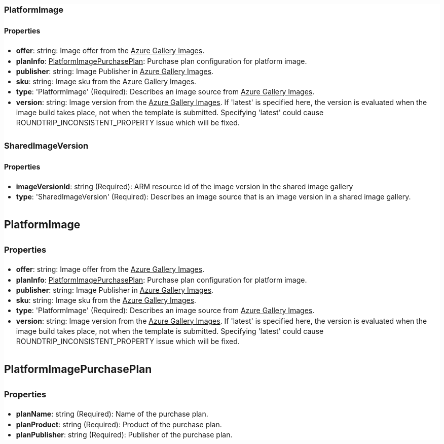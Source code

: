 ### PlatformImage
#### Properties
* **offer**: string: Image offer from the [Azure Gallery Images](https://docs.microsoft.com/en-us/rest/api/compute/virtualmachineimages).
* **planInfo**: [PlatformImagePurchasePlan](#platformimagepurchaseplan): Purchase plan configuration for platform image.
* **publisher**: string: Image Publisher in [Azure Gallery Images](https://docs.microsoft.com/en-us/rest/api/compute/virtualmachineimages).
* **sku**: string: Image sku from the [Azure Gallery Images](https://docs.microsoft.com/en-us/rest/api/compute/virtualmachineimages).
* **type**: 'PlatformImage' (Required): Describes an image source from [Azure Gallery Images](https://docs.microsoft.com/en-us/rest/api/compute/virtualmachineimages).
* **version**: string: Image version from the [Azure Gallery Images](https://docs.microsoft.com/en-us/rest/api/compute/virtualmachineimages). If 'latest' is specified here, the version is evaluated when the image build takes place, not when the template is submitted. Specifying 'latest' could cause ROUNDTRIP_INCONSISTENT_PROPERTY issue which will be fixed.

### SharedImageVersion
#### Properties
* **imageVersionId**: string (Required): ARM resource id of the image version in the shared image gallery
* **type**: 'SharedImageVersion' (Required): Describes an image source that is an image version in a shared image gallery.


## PlatformImage
### Properties
* **offer**: string: Image offer from the [Azure Gallery Images](https://docs.microsoft.com/en-us/rest/api/compute/virtualmachineimages).
* **planInfo**: [PlatformImagePurchasePlan](#platformimagepurchaseplan): Purchase plan configuration for platform image.
* **publisher**: string: Image Publisher in [Azure Gallery Images](https://docs.microsoft.com/en-us/rest/api/compute/virtualmachineimages).
* **sku**: string: Image sku from the [Azure Gallery Images](https://docs.microsoft.com/en-us/rest/api/compute/virtualmachineimages).
* **type**: 'PlatformImage' (Required): Describes an image source from [Azure Gallery Images](https://docs.microsoft.com/en-us/rest/api/compute/virtualmachineimages).
* **version**: string: Image version from the [Azure Gallery Images](https://docs.microsoft.com/en-us/rest/api/compute/virtualmachineimages). If 'latest' is specified here, the version is evaluated when the image build takes place, not when the template is submitted. Specifying 'latest' could cause ROUNDTRIP_INCONSISTENT_PROPERTY issue which will be fixed.

## PlatformImagePurchasePlan
### Properties
* **planName**: string (Required): Name of the purchase plan.
* **planProduct**: string (Required): Product of the purchase plan.
* **planPublisher**: string (Required): Publisher of the purchase plan.
